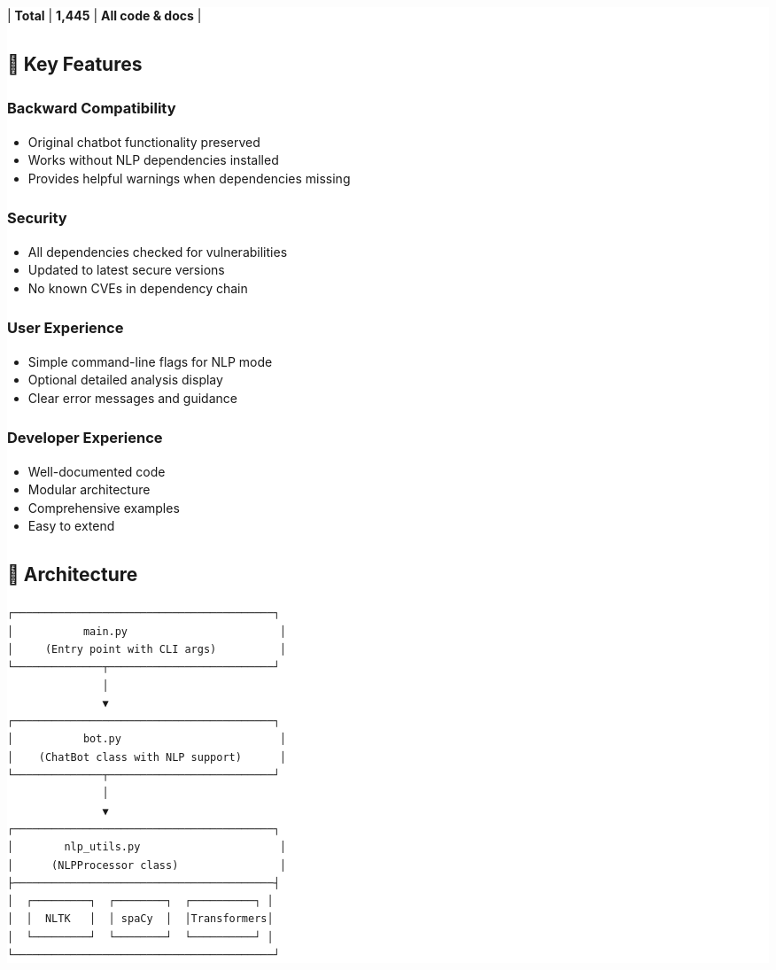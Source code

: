 | **Total** | **1,445** | **All code & docs** |

## 🔧 Key Features

### Backward Compatibility
- Original chatbot functionality preserved
- Works without NLP dependencies installed
- Provides helpful warnings when dependencies missing

### Security
- All dependencies checked for vulnerabilities
- Updated to latest secure versions
- No known CVEs in dependency chain

### User Experience
- Simple command-line flags for NLP mode
- Optional detailed analysis display
- Clear error messages and guidance

### Developer Experience
- Well-documented code
- Modular architecture
- Comprehensive examples
- Easy to extend

## 🎨 Architecture

```
┌─────────────────────────────────────────┐
│           main.py                        │
│     (Entry point with CLI args)          │
└──────────────┬──────────────────────────┘
               │
               ▼
┌─────────────────────────────────────────┐
│           bot.py                         │
│    (ChatBot class with NLP support)      │
└──────────────┬──────────────────────────┘
               │
               ▼
┌─────────────────────────────────────────┐
│        nlp_utils.py                      │
│      (NLPProcessor class)                │
├─────────────────────────────────────────┤
│  ┌─────────┐  ┌────────┐  ┌──────────┐ │
│  │  NLTK   │  │ spaCy  │  │Transformers│
│  └─────────┘  └────────┘  └──────────┘ │
└─────────────────────────────────────────┘
```
